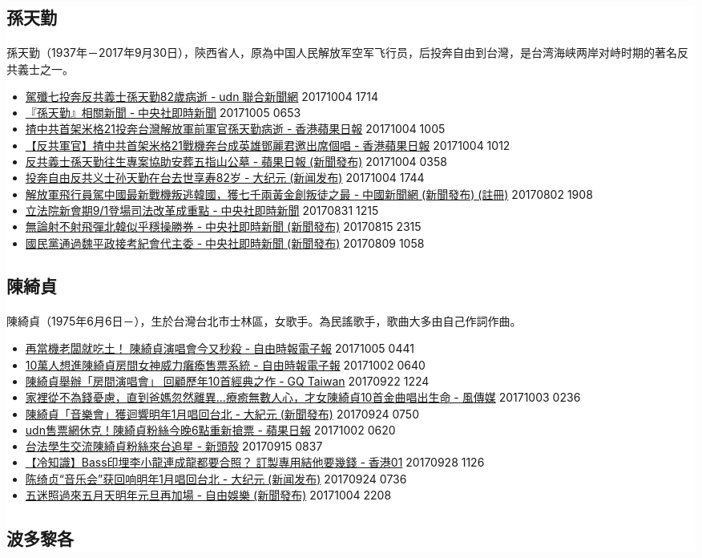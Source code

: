 ## 孫天勤

孫天勤（1937年－2017年9月30日），陝西省人，原為中国人民解放军空军飞行员，后投奔自由到台灣，是台湾海峡两岸对峙时期的著名反共義士之一。
- [駕殲七投奔反共義士孫天勤82歲病逝 - udn 聯合新聞網](https://udn.com/news/story/6656/2739888?from=udn-catelistnews_ch2 "駕殲七投奔反共義士孫天勤82歲病逝 - udn 聯合新聞網") 20171004 1714
- [『孫天勤』相關新聞 - 中央社即時新聞](http://www.cna.com.tw/tag/%E5%AD%AB%E5%A4%A9%E5%8B%A4 "『孫天勤』相關新聞 - 中央社即時新聞") 20171005 0653
- [揸中共首架米格21投奔台灣解放軍前軍官孫天勤病逝 - 香港蘋果日報](http://hk.apple.nextmedia.com/realtime/china/20171004/57290854 "揸中共首架米格21投奔台灣解放軍前軍官孫天勤病逝 - 香港蘋果日報") 20171004 1005
- [【反共軍官】揸中共首架米格21戰機奔台成英雄鄧麗君邀出席個唱 - 香港蘋果日報](http://hk.apple.nextmedia.com/realtime/china/20171004/57290892 "【反共軍官】揸中共首架米格21戰機奔台成英雄鄧麗君邀出席個唱 - 香港蘋果日報") 20171004 1012
- [反共義士孫天勤往生專案協助安葬五指山公墓 - 蘋果日報 (新聞發布)](http://m.appledaily.com.tw/realtimenews/article/new/20171004/1216481 "反共義士孫天勤往生專案協助安葬五指山公墓 - 蘋果日報 (新聞發布)") 20171004 0358
- [投奔自由反共义士孙天勤在台去世享寿82岁 - 大纪元 (新闻发布)](http://www.epochtimes.com/gb/17/10/4/n9699186.htm "投奔自由反共义士孙天勤在台去世享寿82岁 - 大纪元 (新闻发布)") 20171004 1744
- [解放軍飛行員駕中國最新戰機叛逃韓國，獲七千兩黃金創叛徒之最 - 中國新聞網 (新聞發布) (註冊)](https://www.xcnnews.com/js/157934.html "解放軍飛行員駕中國最新戰機叛逃韓國，獲七千兩黃金創叛徒之最 - 中國新聞網 (新聞發布) (註冊)") 20170802 1908
- [立法院新會期9/1登場司法改革成重點 - 中央社即時新聞](http://www.cna.com.tw/news/firstnews/201708310368-1.aspx "立法院新會期9/1登場司法改革成重點 - 中央社即時新聞") 20170831 1215
- [無論射不射飛彈北韓似乎穩操勝券 - 中央社即時新聞 (新聞發布)](http://www.cna.com.tw/news/firstnews/201708150393-1.aspx "無論射不射飛彈北韓似乎穩操勝券 - 中央社即時新聞 (新聞發布)") 20170815 2315
- [國民黨通過魏平政接考紀會代主委 - 中央社即時新聞 (新聞發布)](http://www.cna.com.tw/news/aipl/201708090273-1.aspx "國民黨通過魏平政接考紀會代主委 - 中央社即時新聞 (新聞發布)") 20170809 1058

## 陳綺貞

陳綺貞（1975年6月6日－），生於台灣台北市士林區，女歌手。為民謠歌手，歌曲大多由自己作詞作曲。
- [再當機老闆就吃土！ 陳綺貞演唱會今又秒殺 - 自由時報電子報](http://ent.ltn.com.tw/news/breakingnews/2214029 "再當機老闆就吃土！ 陳綺貞演唱會今又秒殺 - 自由時報電子報") 20171005 0441
- [10萬人想進陳綺貞房間女神威力癱瘓售票系統 - 自由時報電子報](http://ent.ltn.com.tw/news/breakingnews/2211158 "10萬人想進陳綺貞房間女神威力癱瘓售票系統 - 自由時報電子報") 20171002 0640
- [陳綺貞舉辦「房間演唱會」 回顧歷年10首經典之作 - GQ Taiwan](https://www.gq.com.tw/entertainment/culture/content-33753.html "陳綺貞舉辦「房間演唱會」 回顧歷年10首經典之作 - GQ Taiwan") 20170922 1224
- [家裡從不為錢憂慮，直到爸媽忽然離異…療癒無數人心，才女陳綺貞10首金曲唱出生命 - 風傳媒](http://www.storm.mg/lifestyle/338154 "家裡從不為錢憂慮，直到爸媽忽然離異…療癒無數人心，才女陳綺貞10首金曲唱出生命 - 風傳媒") 20171003 0236
- [陳綺貞「音樂會」獲迴響明年1月唱回台北 - 大紀元 (新聞發布)](http://www.epochtimes.com/b5/17/9/24/n9663812.htm "陳綺貞「音樂會」獲迴響明年1月唱回台北 - 大紀元 (新聞發布)") 20170924 0750
- [udn售票網休克！陳綺貞粉絲今晚6點重新搶票 - 蘋果日報](http://www.appledaily.com.tw/realtimenews/article/entertainment/20171002/1215305/papersec_right "udn售票網休克！陳綺貞粉絲今晚6點重新搶票 - 蘋果日報") 20171002 0620
- [台法學生交流陳綺貞粉絲來台追星 - 新頭殼](https://newtalk.tw/news/view/2017-09-15/97883 "台法學生交流陳綺貞粉絲來台追星 - 新頭殼") 20170915 0837
- [【冷知識】Bass印埋李小龍連成龍都要合照？ 訂製專用結他要幾錢 - 香港01](https://www.hk01.com/%E9%9F%B3%E6%A8%82/122244/-%E5%86%B7%E7%9F%A5%E8%AD%98-Bass%E5%8D%B0%E5%9F%8B%E6%9D%8E%E5%B0%8F%E9%BE%8D%E9%80%A3%E6%88%90%E9%BE%8D%E9%83%BD%E8%A6%81%E5%90%88%E7%85%A7-%E8%A8%82%E8%A3%BD%E5%B0%88%E7%94%A8%E7%B5%90%E4%BB%96%E8%A6%81%E5%B9%BE%E9%8C%A2 "【冷知識】Bass印埋李小龍連成龍都要合照？ 訂製專用結他要幾錢 - 香港01") 20170928 1126
- [陈绮贞“音乐会”获回响明年1月唱回台北 - 大纪元 (新闻发布)](http://www.epochtimes.com/gb/17/9/24/n9663812.htm "陈绮贞“音乐会”获回响明年1月唱回台北 - 大纪元 (新闻发布)") 20170924 0736
- [五迷照過來五月天明年元旦再加場 - 自由娛樂 (新聞發布)](http://ent.ltn.com.tw/news/paper/1140855 "五迷照過來五月天明年元旦再加場 - 自由娛樂 (新聞發布)") 20171004 2208

## 波多黎各
